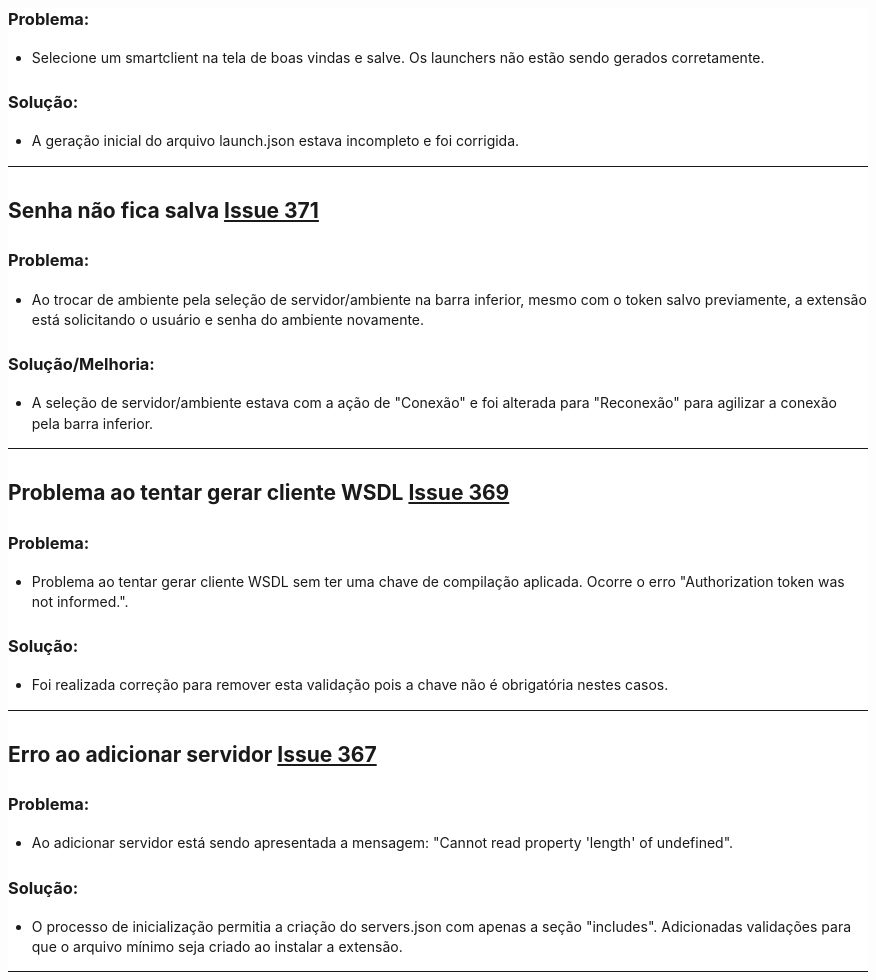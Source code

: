 ### Problema:

- Selecione um smartclient na tela de boas vindas e salve. Os launchers não estão sendo gerados corretamente.

### Solução:

- A geração inicial do arquivo launch.json estava incompleto e foi corrigida.

---

## Senha não fica salva [Issue 371](https://github.com/totvs/tds-vscode/issues/371)

### Problema:

- Ao trocar de ambiente pela seleção de servidor/ambiente na barra inferior, mesmo com o token salvo previamente, a extensão está solicitando o usuário e senha do ambiente novamente.

### Solução/Melhoria:

- A seleção de servidor/ambiente estava com a ação de "Conexão" e foi alterada para "Reconexão" para agilizar a conexão pela barra inferior.

---

## Problema ao tentar gerar cliente WSDL [Issue 369](https://github.com/totvs/tds-vscode/issues/369)

### Problema:

- Problema ao tentar gerar cliente WSDL sem ter uma chave de compilação aplicada. Ocorre o erro "Authorization token was not informed.".

### Solução:

- Foi realizada correção para remover esta validação pois a chave não é obrigatória nestes casos.

---

## Erro ao adicionar servidor [Issue 367](https://github.com/totvs/tds-vscode/issues/367)

### Problema:

- Ao adicionar servidor está sendo apresentada a mensagem: "Cannot read property 'length' of undefined".

### Solução:

- O processo de inicialização permitia a criação do servers.json com apenas a seção "includes". Adicionadas validações para que o arquivo mínimo seja criado ao instalar a extensão.

---